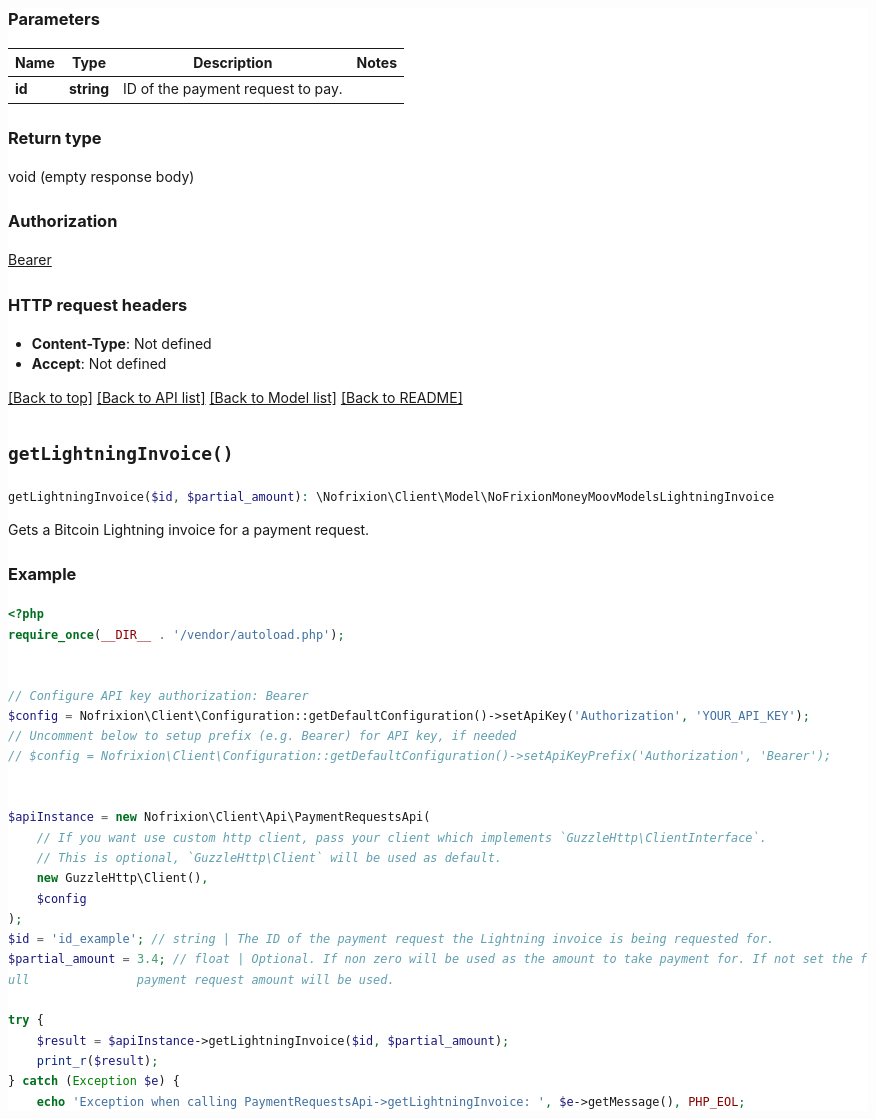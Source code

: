 ### Parameters

| Name | Type | Description  | Notes |
| ------------- | ------------- | ------------- | ------------- |
| **id** | **string**| ID of the payment request to pay. | |

### Return type

void (empty response body)

### Authorization

[Bearer](../../README.md#Bearer)

### HTTP request headers

- **Content-Type**: Not defined
- **Accept**: Not defined

[[Back to top]](#) [[Back to API list]](../../README.md#endpoints)
[[Back to Model list]](../../README.md#models)
[[Back to README]](../../README.md)

## `getLightningInvoice()`

```php
getLightningInvoice($id, $partial_amount): \Nofrixion\Client\Model\NoFrixionMoneyMoovModelsLightningInvoice
```

Gets a Bitcoin Lightning invoice for a payment request.

### Example

```php
<?php
require_once(__DIR__ . '/vendor/autoload.php');


// Configure API key authorization: Bearer
$config = Nofrixion\Client\Configuration::getDefaultConfiguration()->setApiKey('Authorization', 'YOUR_API_KEY');
// Uncomment below to setup prefix (e.g. Bearer) for API key, if needed
// $config = Nofrixion\Client\Configuration::getDefaultConfiguration()->setApiKeyPrefix('Authorization', 'Bearer');


$apiInstance = new Nofrixion\Client\Api\PaymentRequestsApi(
    // If you want use custom http client, pass your client which implements `GuzzleHttp\ClientInterface`.
    // This is optional, `GuzzleHttp\Client` will be used as default.
    new GuzzleHttp\Client(),
    $config
);
$id = 'id_example'; // string | The ID of the payment request the Lightning invoice is being requested for.
$partial_amount = 3.4; // float | Optional. If non zero will be used as the amount to take payment for. If not set the full               payment request amount will be used.

try {
    $result = $apiInstance->getLightningInvoice($id, $partial_amount);
    print_r($result);
} catch (Exception $e) {
    echo 'Exception when calling PaymentRequestsApi->getLightningInvoice: ', $e->getMessage(), PHP_EOL;
```